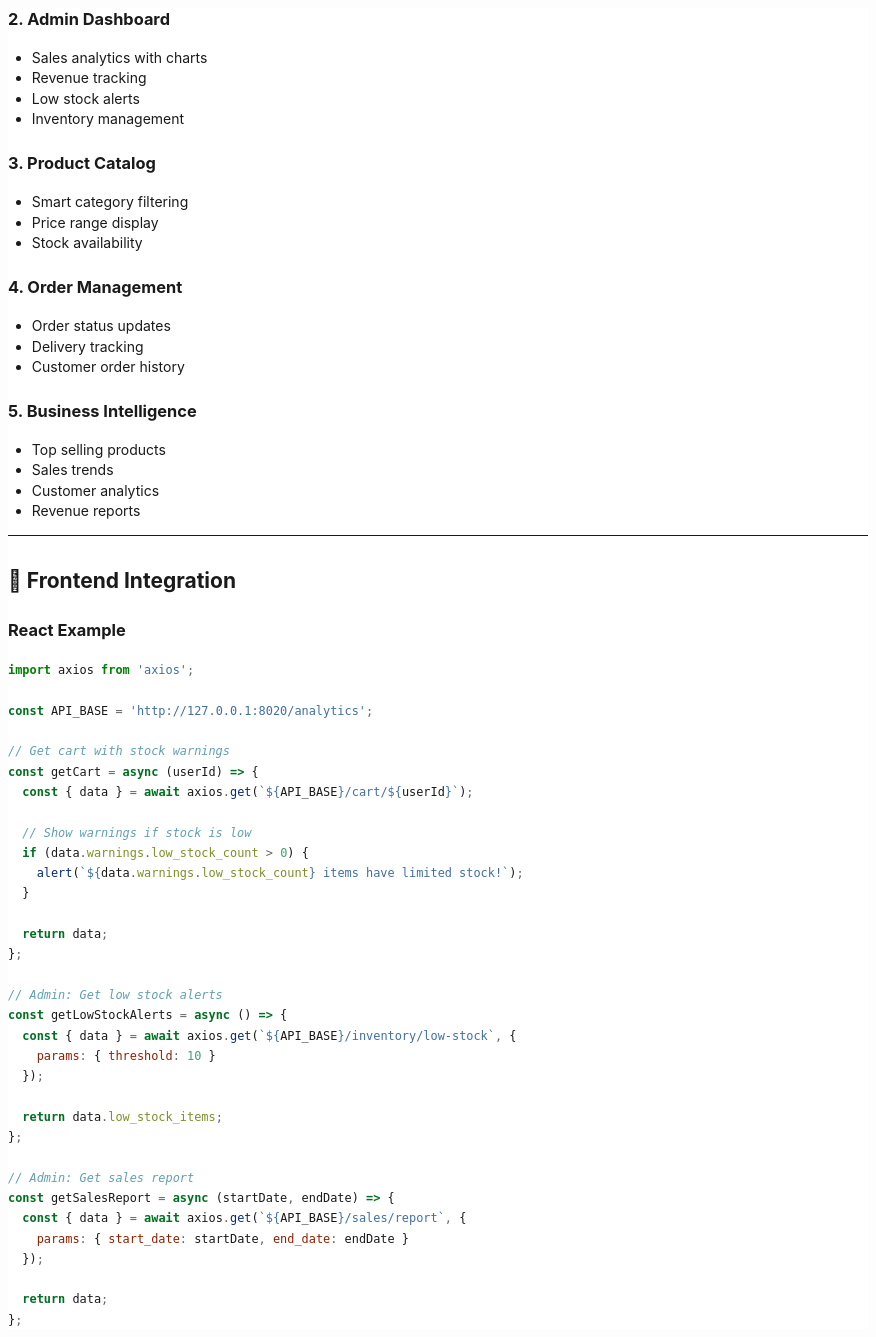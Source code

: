 ### 2. **Admin Dashboard**
- Sales analytics with charts
- Revenue tracking
- Low stock alerts
- Inventory management

### 3. **Product Catalog**
- Smart category filtering
- Price range display
- Stock availability

### 4. **Order Management**
- Order status updates
- Delivery tracking
- Customer order history

### 5. **Business Intelligence**
- Top selling products
- Sales trends
- Customer analytics
- Revenue reports

---

## 📱 Frontend Integration

### React Example
```javascript
import axios from 'axios';

const API_BASE = 'http://127.0.0.1:8020/analytics';

// Get cart with stock warnings
const getCart = async (userId) => {
  const { data } = await axios.get(`${API_BASE}/cart/${userId}`);
  
  // Show warnings if stock is low
  if (data.warnings.low_stock_count > 0) {
    alert(`${data.warnings.low_stock_count} items have limited stock!`);
  }
  
  return data;
};

// Admin: Get low stock alerts
const getLowStockAlerts = async () => {
  const { data } = await axios.get(`${API_BASE}/inventory/low-stock`, {
    params: { threshold: 10 }
  });
  
  return data.low_stock_items;
};

// Admin: Get sales report
const getSalesReport = async (startDate, endDate) => {
  const { data } = await axios.get(`${API_BASE}/sales/report`, {
    params: { start_date: startDate, end_date: endDate }
  });
  
  return data;
};
```